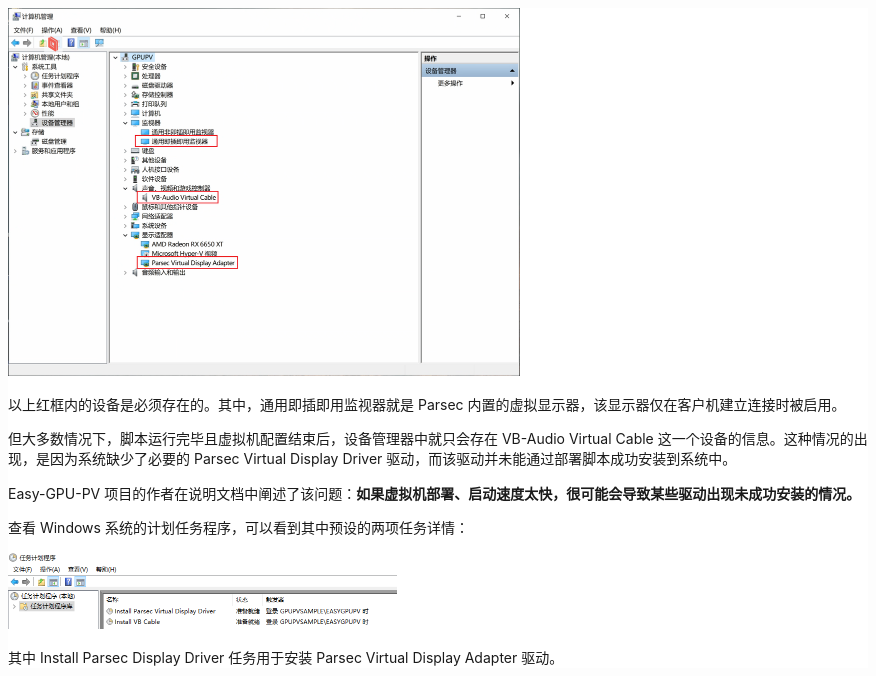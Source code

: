<img src="images/Hyper-V & Easy-GPU-PV.images/image-20220804183540675.png" alt="image-20220804183540675" style="zoom:50%;" />

以上红框内的设备是必须存在的。其中，通用即插即用监视器就是 Parsec 内置的虚拟显示器，该显示器仅在客户机建立连接时被启用。

但大多数情况下，脚本运行完毕且虚拟机配置结束后，设备管理器中就只会存在 VB-Audio Virtual Cable 这一个设备的信息。这种情况的出现，是因为系统缺少了必要的 Parsec Virtual Display Driver 驱动，而该驱动并未能通过部署脚本成功安装到系统中。

Easy-GPU-PV 项目的作者在说明文档中阐述了该问题：**如果虚拟机部署、启动速度太快，很可能会导致某些驱动出现未成功安装的情况。**

查看 Windows 系统的计划任务程序，可以看到其中预设的两项任务详情：

<img src="images/Hyper-V & Easy-GPU-PV.images/image-20220804191626009.png" alt="image-20220804191626009" style="zoom:50%;" />

其中 Install Parsec Display Driver 任务用于安装 Parsec Virtual Display Adapter 驱动。
